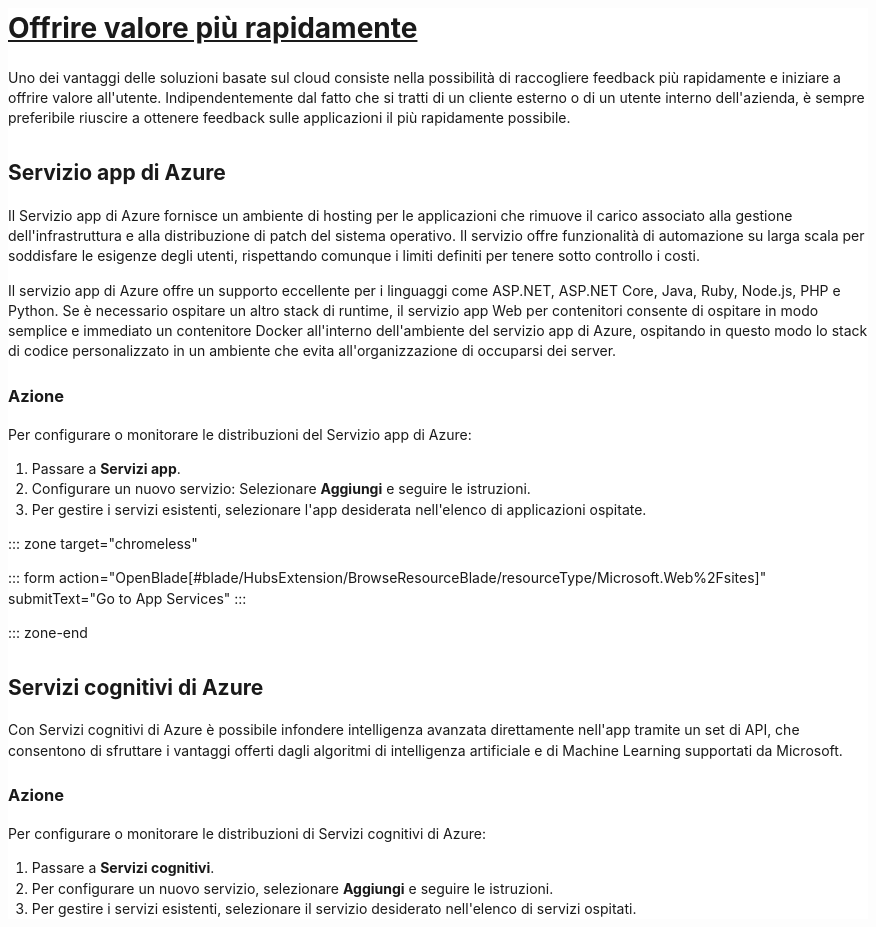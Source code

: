 # <a name="deliver-value-fastertabdelivervaluefaster"></a>[Offrire valore più rapidamente](#tab/DeliverValueFaster)

Uno dei vantaggi delle soluzioni basate sul cloud consiste nella possibilità di raccogliere feedback più rapidamente e iniziare a offrire valore all'utente. Indipendentemente dal fatto che si tratti di un cliente esterno o di un utente interno dell'azienda, è sempre preferibile riuscire a ottenere feedback sulle applicazioni il più rapidamente possibile.

## <a name="azure-app-service"></a>Servizio app di Azure

Il Servizio app di Azure fornisce un ambiente di hosting per le applicazioni che rimuove il carico associato alla gestione dell'infrastruttura e alla distribuzione di patch del sistema operativo. Il servizio offre funzionalità di automazione su larga scala per soddisfare le esigenze degli utenti, rispettando comunque i limiti definiti per tenere sotto controllo i costi.

Il servizio app di Azure offre un supporto eccellente per i linguaggi come ASP.NET, ASP.NET Core, Java, Ruby, Node.js, PHP e Python. Se è necessario ospitare un altro stack di runtime, il servizio app Web per contenitori consente di ospitare in modo semplice e immediato un contenitore Docker all'interno dell'ambiente del servizio app di Azure, ospitando in questo modo lo stack di codice personalizzato in un ambiente che evita all'organizzazione di occuparsi dei server.

### <a name="action"></a>Azione

Per configurare o monitorare le distribuzioni del Servizio app di Azure:

1. Passare a **Servizi app**.
2. Configurare un nuovo servizio: Selezionare **Aggiungi** e seguire le istruzioni.
3. Per gestire i servizi esistenti, selezionare l'app desiderata nell'elenco di applicazioni ospitate.

::: zone target="chromeless"



::: form action="OpenBlade[#blade/HubsExtension/BrowseResourceBlade/resourceType/Microsoft.Web%2Fsites]" submitText="Go to App Services" :::



::: zone-end

## <a name="azure-cognitive-services"></a>Servizi cognitivi di Azure

Con Servizi cognitivi di Azure è possibile infondere intelligenza avanzata direttamente nell'app tramite un set di API, che consentono di sfruttare i vantaggi offerti dagli algoritmi di intelligenza artificiale e di Machine Learning supportati da Microsoft.



### <a name="action"></a>Azione

Per configurare o monitorare le distribuzioni di Servizi cognitivi di Azure:

1. Passare a **Servizi cognitivi**.
2. Per configurare un nuovo servizio, selezionare **Aggiungi** e seguire le istruzioni.
3. Per gestire i servizi esistenti, selezionare il servizio desiderato nell'elenco di servizi ospitati.
